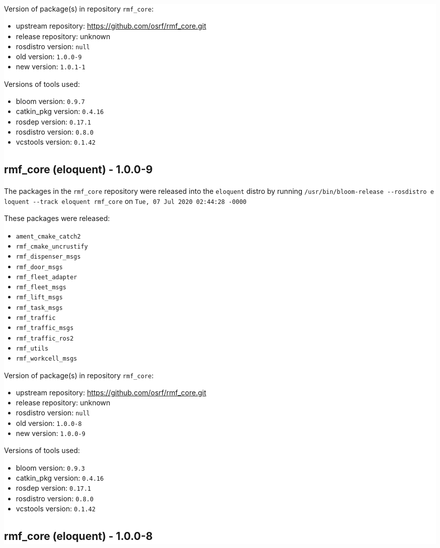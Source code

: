 Version of package(s) in repository `rmf_core`:

- upstream repository: https://github.com/osrf/rmf_core.git
- release repository: unknown
- rosdistro version: `null`
- old version: `1.0.0-9`
- new version: `1.0.1-1`

Versions of tools used:

- bloom version: `0.9.7`
- catkin_pkg version: `0.4.16`
- rosdep version: `0.17.1`
- rosdistro version: `0.8.0`
- vcstools version: `0.1.42`


## rmf_core (eloquent) - 1.0.0-9

The packages in the `rmf_core` repository were released into the `eloquent` distro by running `/usr/bin/bloom-release --rosdistro eloquent --track eloquent rmf_core` on `Tue, 07 Jul 2020 02:44:28 -0000`

These packages were released:
- `ament_cmake_catch2`
- `rmf_cmake_uncrustify`
- `rmf_dispenser_msgs`
- `rmf_door_msgs`
- `rmf_fleet_adapter`
- `rmf_fleet_msgs`
- `rmf_lift_msgs`
- `rmf_task_msgs`
- `rmf_traffic`
- `rmf_traffic_msgs`
- `rmf_traffic_ros2`
- `rmf_utils`
- `rmf_workcell_msgs`

Version of package(s) in repository `rmf_core`:

- upstream repository: https://github.com/osrf/rmf_core.git
- release repository: unknown
- rosdistro version: `null`
- old version: `1.0.0-8`
- new version: `1.0.0-9`

Versions of tools used:

- bloom version: `0.9.3`
- catkin_pkg version: `0.4.16`
- rosdep version: `0.17.1`
- rosdistro version: `0.8.0`
- vcstools version: `0.1.42`


## rmf_core (eloquent) - 1.0.0-8
